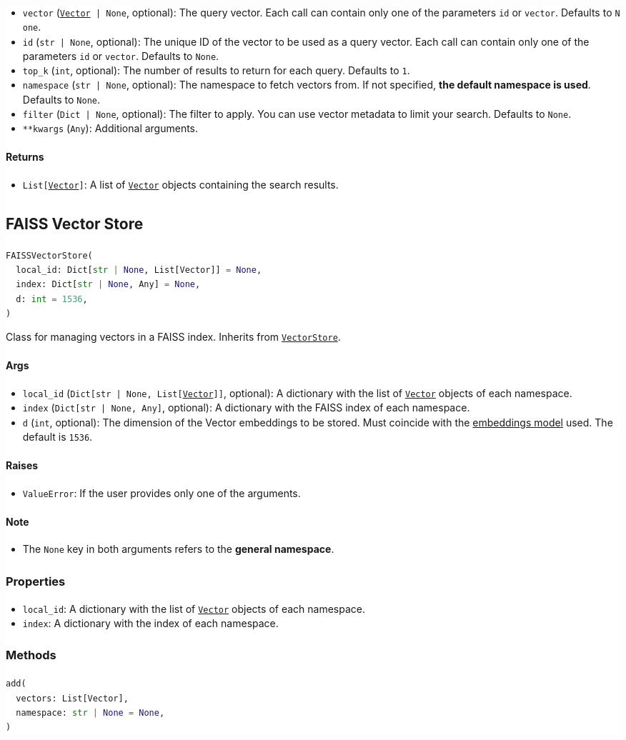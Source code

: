 - `vector` ([`Vector`](./schemas/vector.md)` | None`, optional): The query vector. Each call can contain only one of the parameters `id` or `vector`. Defaults to `None`.
- `id` (`str | None`, optional): The unique ID of the vector to be used as a query vector. Each call can contain only one of the parameters `id` or `vector`. Defaults to `None`.
- `top_k` (`int`, optional): The number of results to return for each query. Defaults to `1`.
- `namespace` (`str | None`, optional): The namespace to fetch vectors from. If not specified, **the default namespace is used**. Defaults to `None`.
- `filter` (`Dict | None`, optional): The filter to apply. You can use vector metadata to limit your search. Defaults to `None`.
- `**kwargs` (`Any`): Additional arguments.

#### Returns

- `List[`[`Vector`](./schemas/vector.md)`]`: A list of [`Vector`](./schemas/vector.md) objects containing the search results.

## FAISS Vector Store

```python
FAISSVectorStore(
  local_id: Dict[str | None, List[Vector]] = None,
  index: Dict[str | None, Any] = None,
  d: int = 1536,
)
```

Class for managing vectors in a FAISS index. Inherits from [`VectorStore`](#vector-store).

#### Args

- `local_id` (`Dict[str | None, List[`[`Vector`](./schemas/vector.md)`]]`, optional): A dictionary with the list of [`Vector`](./schemas/vector.md) objects of each namespace.
- `index` (`Dict[str | None, Any]`, optional): A dictionary with the FAISS index of each namespace.
- `d` (`int`, optional): The dimension of the Vector embeddings to be stored. Must coincide with the [embeddings model](./embeddings.md) used. The default is `1536`.

#### Raises

- `ValueError`: If the user provides only one of the arguments.

#### Note

- The `None` key in both arguments refers to the **general namespace**.

### Properties

- `local_id`: A dictionary with the list of [`Vector`](./schemas/vector.md) objects of each namespace.
- `index`: A dictionary with the index of each namespace.

### Methods

```python
add(
  vectors: List[Vector],
  namespace: str | None = None,
)
```

